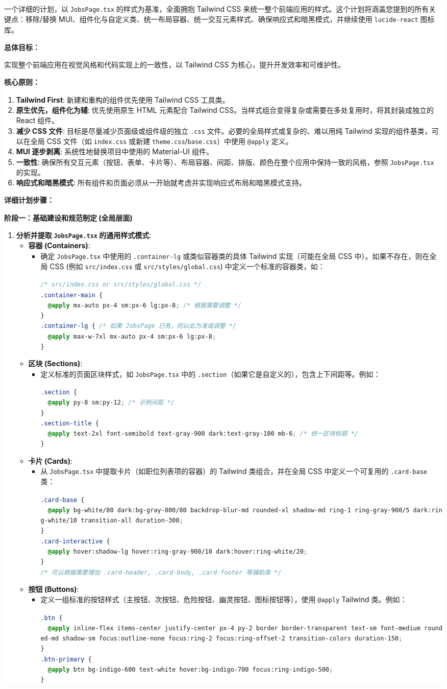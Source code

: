一个详细的计划，以 `JobsPage.tsx` 的样式为基准，全面拥抱 Tailwind CSS 来统一整个前端应用的样式。这个计划将涵盖您提到的所有关键点：移除/替换 MUI、组件化与自定义类、统一布局容器、统一交互元素样式、确保响应式和暗黑模式，并继续使用 `lucide-react` 图标库。

**总体目标：**

实现整个前端应用在视觉风格和代码实现上的一致性，以 Tailwind CSS 为核心，提升开发效率和可维护性。

**核心原则：**

1.  **Tailwind First**: 新建和重构的组件优先使用 Tailwind CSS 工具类。
2.  **原生优先，组件化为辅**: 优先使用原生 HTML 元素配合 Tailwind CSS。当样式组合变得复杂或需要在多处复用时，将其封装成独立的 React 组件。
3.  **减少 CSS 文件**: 目标是尽量减少页面级或组件级的独立 `.css` 文件。必要的全局样式或复杂的、难以用纯 Tailwind 实现的组件基类，可以在全局 CSS 文件（如 `index.css` 或新建 `theme.css`/`base.css`）中使用 `@apply` 定义。
4.  **MUI 逐步剥离**: 系统性地替换项目中使用的 Material-UI 组件。
5.  **一致性**: 确保所有交互元素（按钮、表单、卡片等）、布局容器、间距、排版、颜色在整个应用中保持一致的风格，参照 `JobsPage.tsx` 的实现。
6.  **响应式和暗黑模式**: 所有组件和页面必须从一开始就考虑并实现响应式布局和暗黑模式支持。

**详细计划步骤：**

**阶段一：基础建设和规范制定 (全局层面)**

1.  **分析并提取 `JobsPage.tsx` 的通用样式模式**:
    *   **容器 (Containers)**:
        *   确定 `JobsPage.tsx` 中使用的 `.container-lg` 或类似容器类的具体 Tailwind 实现（可能在全局 CSS 中）。如果不存在，则在全局 CSS (例如 `src/index.css` 或 `src/styles/global.css`) 中定义一个标准的容器类，如：
            ```css
            /* src/index.css or src/styles/global.css */
            .container-main {
              @apply mx-auto px-4 sm:px-6 lg:px-8; /* 根据需要调整 */
            }
            .container-lg { /* 如果 JobsPage 已有，则以此为准或调整 */
              @apply max-w-7xl mx-auto px-4 sm:px-6 lg:px-8;
            }
            ```
    *   **区块 (Sections)**:
        *   定义标准的页面区块样式，如 `JobsPage.tsx` 中的 `.section`（如果它是自定义的），包含上下间距等。例如：
            ```css
            .section {
              @apply py-8 sm:py-12; /* 示例间距 */
            }
            .section-title {
              @apply text-2xl font-semibold text-gray-900 dark:text-gray-100 mb-6; /* 统一区块标题 */
            }
            ```
    *   **卡片 (Cards)**:
        *   从 `JobsPage.tsx` 中提取卡片（如职位列表项的容器）的 Tailwind 类组合，并在全局 CSS 中定义一个可复用的 `.card-base` 类：
            ```css
            .card-base {
              @apply bg-white/80 dark:bg-gray-800/80 backdrop-blur-md rounded-xl shadow-md ring-1 ring-gray-900/5 dark:ring-white/10 transition-all duration-300;
            }
            .card-interactive {
              @apply hover:shadow-lg hover:ring-gray-900/10 dark:hover:ring-white/20;
            }
            /* 可以根据需要增加 .card-header, .card-body, .card-footer 等辅助类 */
            ```
    *   **按钮 (Buttons)**:
        *   定义一组标准的按钮样式（主按钮、次按钮、危险按钮、幽灵按钮、图标按钮等），使用 `@apply` Tailwind 类。例如：
            ```css
            .btn {
              @apply inline-flex items-center justify-center px-4 py-2 border border-transparent text-sm font-medium rounded-md shadow-sm focus:outline-none focus:ring-2 focus:ring-offset-2 transition-colors duration-150;
            }
            .btn-primary {
              @apply btn bg-indigo-600 text-white hover:bg-indigo-700 focus:ring-indigo-500;
            }